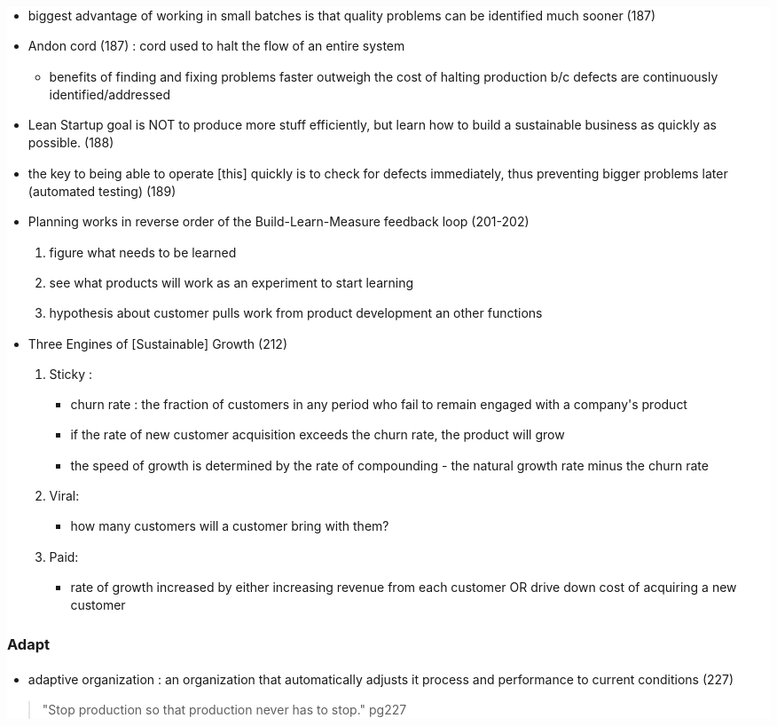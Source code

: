  

- biggest advantage of working in small batches is that quality problems can be identified much sooner (187)

 

- Andon cord (187) : cord used to halt the flow of an entire system

     - benefits of finding and fixing problems faster outweigh the cost of halting production b/c defects are continuously identified/addressed

 

- Lean Startup goal is NOT to produce more stuff efficiently, but learn how to build a sustainable business as quickly as possible. (188)

 

- the key to being able to operate [this] quickly is to check for defects immediately, thus preventing bigger problems later (automated testing) (189)

 

- Planning works in reverse order of the Build-Learn-Measure feedback loop (201-202)

     1. figure what needs to be learned

     2. see what products will work as an experiment to start learning

     3. hypothesis about customer pulls work from product development an other functions

    

- Three Engines of [Sustainable] Growth (212)

     1. Sticky :

          - churn rate : the fraction of customers in any period who fail to remain engaged with a company's product

          - if the rate of new customer acquisition exceeds the churn rate, the product will grow

          - the speed of growth is determined by the rate of compounding - the natural growth rate minus the churn rate

     2. Viral:

          - how many customers will a customer bring with them?

     3. Paid:

          - rate of growth increased by either increasing revenue from each customer OR drive down cost of acquiring a new customer

 

### Adapt

 

- adaptive organization : an organization that automatically adjusts it process and performance to current conditions (227)

 

> "Stop production so that production never has to stop." pg227
